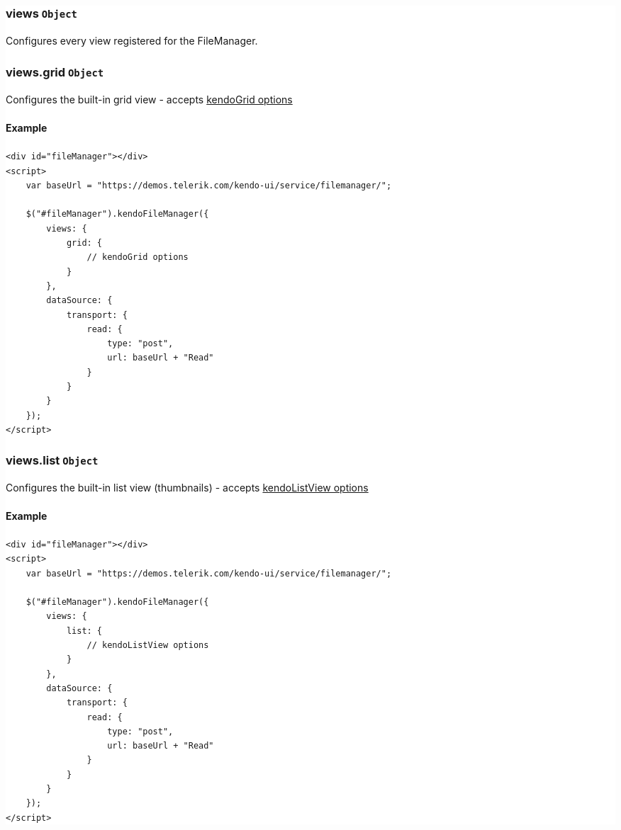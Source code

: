 ### views `Object`

Configures every view registered for the FileManager.

### views.grid `Object`

Configures the built-in grid view - accepts [kendoGrid options](/api/javascript/ui/grid) 

#### Example

    <div id="fileManager"></div>
    <script>
        var baseUrl = "https://demos.telerik.com/kendo-ui/service/filemanager/";

        $("#fileManager").kendoFileManager({
            views: {
                grid: {
                    // kendoGrid options
                }
            },
            dataSource: {
                transport: {
                    read: {
                        type: "post",
                        url: baseUrl + "Read"
                    }
                }
            }
        });
    </script>

### views.list `Object`

Configures the built-in list view (thumbnails) - accepts [kendoListView options](/api/javascript/ui/listview) 

#### Example

    <div id="fileManager"></div>
    <script>
        var baseUrl = "https://demos.telerik.com/kendo-ui/service/filemanager/";

        $("#fileManager").kendoFileManager({
            views: {
                list: {
                    // kendoListView options
                }
            },
            dataSource: {
                transport: {
                    read: {
                        type: "post",
                        url: baseUrl + "Read"
                    }
                }
            }
        });
    </script>
